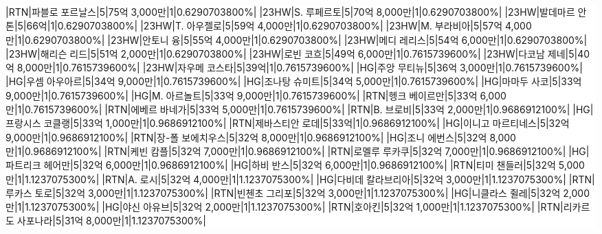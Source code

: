 |RTN|파블로 포르날스|5|75억 3,000만|1|0.6290703800%|
|23HW|S. 루페르토|5|70억 8,000만|1|0.6290703800%|
|23HW|발데마르 안톤|5|66억|1|0.6290703800%|
|23HW|T. 아우젤로|5|59억 4,000만|1|0.6290703800%|
|23HW|M. 부라비아|5|57억 4,000만|1|0.6290703800%|
|23HW|안토니 융|5|55억 4,000만|1|0.6290703800%|
|23HW|메디 레리스|5|54억 6,000만|1|0.6290703800%|
|23HW|해리슨 리드|5|51억 2,000만|1|0.6290703800%|
|23HW|로빈 코흐|5|49억 6,000만|1|0.7615739600%|
|23HW|다코남 제네|5|40억 8,000만|1|0.7615739600%|
|23HW|자우메 코스타|5|39억|1|0.7615739600%|
|HG|주앙 무티뉴|5|36억 3,000만|1|0.7615739600%|
|HG|우셈 아우아르|5|34억 9,000만|1|0.7615739600%|
|HG|조나탕 슈미트|5|34억 5,000만|1|0.7615739600%|
|HG|마마두 사코|5|33억 9,000만|1|0.7615739600%|
|HG|M. 아르놀트|5|33억 9,000만|1|0.7615739600%|
|RTN|헹크 베이르만|5|33억 6,000만|1|0.7615739600%|
|RTN|에베르 바네가|5|33억 5,000만|1|0.7615739600%|
|RTN|B. 브로비|5|33억 2,000만|1|0.9686912100%|
|HG|프랑시스 코클랭|5|33억 1,000만|1|0.9686912100%|
|RTN|제바스티안 로데|5|33억|1|0.9686912100%|
|HG|이니고 마르티네스|5|32억 9,000만|1|0.9686912100%|
|RTN|장-폴 보에치우스|5|32억 8,000만|1|0.9686912100%|
|HG|조니 에번스|5|32억 8,000만|1|0.9686912100%|
|RTN|케빈 캄플|5|32억 7,000만|1|0.9686912100%|
|RTN|로멜루 루카쿠|5|32억 7,000만|1|0.9686912100%|
|HG|파트리크 헤어만|5|32억 6,000만|1|0.9686912100%|
|HG|하비 반스|5|32억 6,000만|1|0.9686912100%|
|RTN|티미 챈들러|5|32억 5,000만|1|1.1237075300%|
|RTN|A. 로시|5|32억 4,000만|1|1.1237075300%|
|HG|다비데 칼라브리아|5|32억 3,000만|1|1.1237075300%|
|RTN|루카스 토로|5|32억 3,000만|1|1.1237075300%|
|RTN|빈첸초 그리포|5|32억 3,000만|1|1.1237075300%|
|HG|니클라스 쥘레|5|32억 2,000만|1|1.1237075300%|
|HG|야신 아유브|5|32억 2,000만|1|1.1237075300%|
|RTN|호아킨|5|32억 1,000만|1|1.1237075300%|
|RTN|리카르도 사포나라|5|31억 8,000만|1|1.1237075300%|